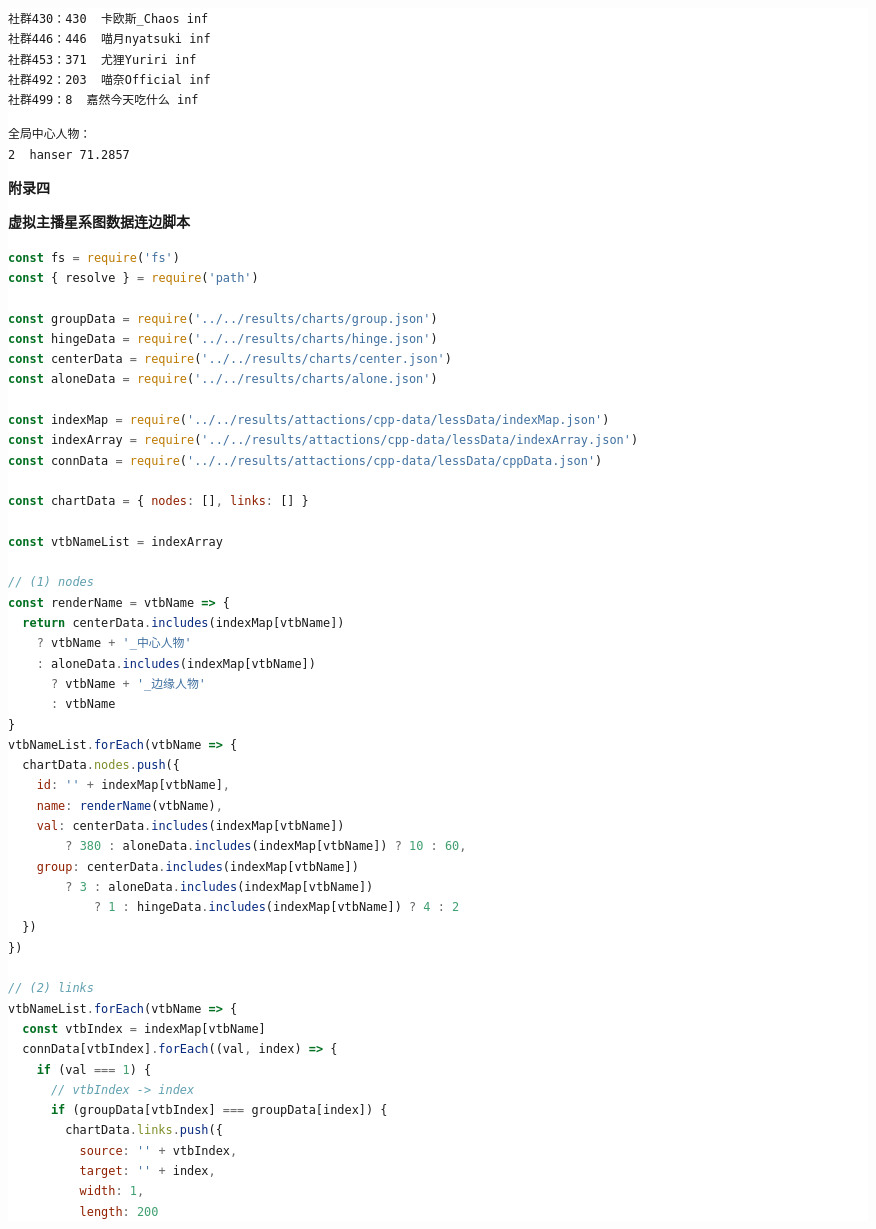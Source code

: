 ```txt
社群430：430  卡欧斯_Chaos inf
社群446：446  喵月nyatsuki inf
社群453：371  尤狸Yuriri inf
社群492：203  喵奈Official inf
社群499：8  嘉然今天吃什么 inf
```

```txt
全局中心人物：
2  hanser 71.2857
```

**附录四**

**虚拟主播星系图数据连边脚本**

```js
const fs = require('fs')
const { resolve } = require('path')

const groupData = require('../../results/charts/group.json')
const hingeData = require('../../results/charts/hinge.json')
const centerData = require('../../results/charts/center.json')
const aloneData = require('../../results/charts/alone.json')

const indexMap = require('../../results/attactions/cpp-data/lessData/indexMap.json')
const indexArray = require('../../results/attactions/cpp-data/lessData/indexArray.json')
const connData = require('../../results/attactions/cpp-data/lessData/cppData.json')

const chartData = { nodes: [], links: [] }

const vtbNameList = indexArray

// (1) nodes
const renderName = vtbName => {
  return centerData.includes(indexMap[vtbName])
    ? vtbName + '_中心人物'
    : aloneData.includes(indexMap[vtbName])
      ? vtbName + '_边缘人物'
      : vtbName
}
vtbNameList.forEach(vtbName => {
  chartData.nodes.push({
    id: '' + indexMap[vtbName],
    name: renderName(vtbName),
    val: centerData.includes(indexMap[vtbName])
    	? 380 : aloneData.includes(indexMap[vtbName]) ? 10 : 60,
    group: centerData.includes(indexMap[vtbName])
    	? 3 : aloneData.includes(indexMap[vtbName])
    		? 1 : hingeData.includes(indexMap[vtbName]) ? 4 : 2
  })
})

// (2) links
vtbNameList.forEach(vtbName => {
  const vtbIndex = indexMap[vtbName]
  connData[vtbIndex].forEach((val, index) => {
    if (val === 1) {
      // vtbIndex -> index
      if (groupData[vtbIndex] === groupData[index]) {
        chartData.links.push({
          source: '' + vtbIndex,
          target: '' + index,
          width: 1,
          length: 200
```